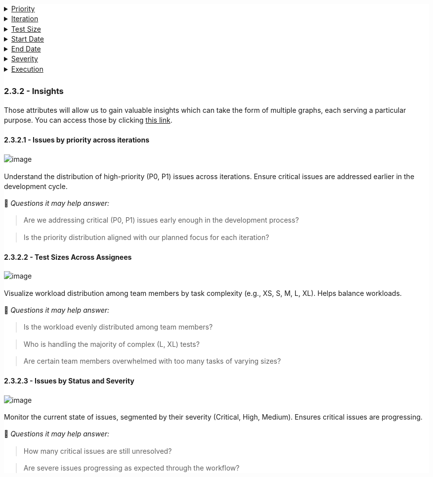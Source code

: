 <details><summary><ins>Priority</ins></summary></details>

<details><summary><ins>Iteration</ins></summary></details>

<details><summary><ins>Test Size</ins></summary></details>

<details><summary><ins>Start Date</ins></summary></details>

<details><summary><ins>End Date</ins></summary></details>

<details><summary><ins>Severity</ins></summary></details>

<details><summary><ins>Execution</ins></summary></details>


### 2.3.2 - Insights

Those attributes will allow us to gain valuable insights which can take the form of multiple graphs, each serving a particular purpose.
You can access those by clicking [this link](https://github.com/orgs/algosup/projects/45/insights).

#### 2.3.2.1 - Issues by priority across iterations

![image](https://github.com/user-attachments/assets/40f6e772-d747-4ef1-8d34-f373f9214a0d)

Understand the distribution of high-priority (P0, P1) issues across iterations. Ensure critical issues are addressed earlier in the development cycle.

💭 *Questions it may help answer:*
> Are we addressing critical (P0, P1) issues early enough in the development process?  

> Is the priority distribution aligned with our planned focus for each iteration?  

#### 2.3.2.2 - Test Sizes Across Assignees

![image](https://github.com/user-attachments/assets/d3b9eb3b-9ee4-4ce5-8337-86fa6a32e491)

Visualize workload distribution among team members by task complexity (e.g., XS, S, M, L, XL). Helps balance workloads.

💭 *Questions it may help answer:*
> Is the workload evenly distributed among team members?  

> Who is handling the majority of complex (L, XL) tests?  

> Are certain team members overwhelmed with too many tasks of varying sizes?  

#### 2.3.2.3 - Issues by Status and Severity

![image](https://github.com/user-attachments/assets/2b0e6250-e3ae-43b1-932b-0b959eaab8fa)

Monitor the current state of issues, segmented by their severity (Critical, High, Medium). Ensures critical issues are progressing.

💭 *Questions it may help answer:*
> How many critical issues are still unresolved?  

> Are severe issues progressing as expected through the workflow? 
